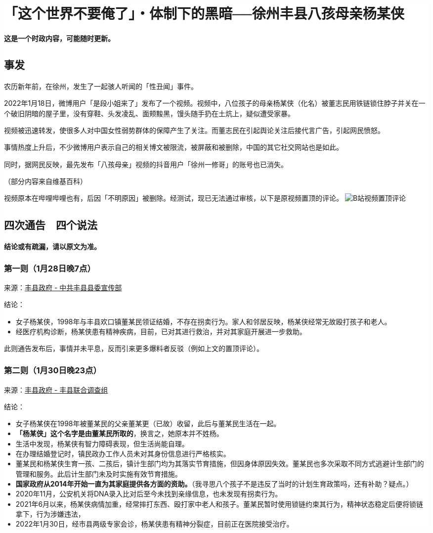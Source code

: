 # 「这个世界不要俺了」・体制下的黑暗──徐州丰县八孩母亲杨某侠
**这是一个时政内容，可能随时更新。**

## 事发

农历新年前，在徐州，发生了一起骇人听闻的「性丑闻」事件。

2022年1月18日，微博用户「是段小姐来了」发布了一个视频。视频中，八位孩子的母亲杨某侠（化名）被董志民用铁链锁住脖子并关在一个破旧阴暗的屋子里，没有穿鞋、头发凌乱、面颊黢黑，馒头随手扔在土炕上，疑似遭受家暴。

视频被迅速转发，使很多人对中国女性弱势群体的保障产生了关注。而董志民在引起舆论关注后接代言广告，引起网民愤怒。

事情热度上升后，不少微博用户表示自己的相关博文被限流，被屏蔽和被删除，中国的其它社交网站也是如此。

同时，据网民反映，最先发布「八孩母亲」视频的抖音用户「徐州一修哥」的账号也已消失。

（部分内容来自维基百科）

<video controls>
    <source src="https://cdn.jsdelivr.net/gh/liups233/Xuzhou-Mother-of-8-Children@7491faf618551875f49dcf4a443e77a39084db15/%E8%A2%AB%E6%8B%90%E5%B8%A6%E8%80%8C%E6%9D%A5%E7%9A%84%E5%85%AB%E4%B8%AA%E5%AD%A9%E5%AD%90%E7%9A%84%E5%A6%88%E5%A6%88%E8%A2%AB%E5%83%8F%E7%8B%97%E4%B8%80%E6%A0%B7%E6%8B%B4%E7%9D%80.mp4" type="video/mp4">
</video>

视频原本在哔哩哔哩也有，后因「不明原因」被删除。经测试，现已无法通过审核，以下是原视频置顶的评论。
![B站视频置顶评论](https://cdn.jsdelivr.net/gh/liups233/Xuzhou-Mother-of-8-Children/%E7%BD%AE%E9%A1%B6%E8%AF%84%E8%AE%BA.webp)

## 四次通告　四个说法
**结论或有疏漏，请以原文为准。**

### 第一则（1月28日晚7点）

来源：[丰县政府 - 中共丰县县委宣传部](https://zfrx.jschina.com.cn/ywel/jdxw/202201/t20220129_2938822.shtml)

结论：
- 女子杨某侠，1998年与丰县欢口镇董某民领证结婚，不存在拐卖行为。家人和邻居反映，杨某侠经常无故殴打孩子和老人。
- 经医疗机构诊断，杨某侠患有精神疾病，目前，已对其进行救治，并对其家庭开展进一步救助。

此则通告发布后，事情并未平息，反而引来更多爆料者反驳（例如上文的置顶评论）。

### 第二则（1月30日晚23点）

来源：[丰县政府 - 丰县联合调查组](https://news.sina.com.cn/s/2022-01-30/doc-ikyamrmz8380928.shtml)

结论：
- 女子杨某侠在1998年被董某民的父亲董某更（已故）收留，此后与董某民生活在一起。
- **「杨某侠」这个名字是由董某民所取的**，换言之，她原本并不姓杨。
- 生活中发现，杨某侠有智力障碍表现，但生活尚能自理。
- 在办理结婚登记时，镇民政办工作人员未对其身份信息进行严格核实。
- 董某民和杨某侠生育一孩、二孩后，镇计生部门均为其落实节育措施，但因身体原因失效。董某民也多次采取不同方式逃避计生部门的管理和服务。此后计生部门未及时实施有效节育措施。
- **国家政府从2014年开始一直为其家庭提供各方面的资助。**（我寻思八个孩子不是违反了当时的计划生育政策吗，还有补助？疑点。）
- 2020年11月，公安机关将DNA录入比对后至今未找到亲缘信息，也未发现有拐卖行为。
- 2021年6月以来，杨某侠病情加重，经常摔打东西、殴打家中老人和孩子。董某民暂时使用锁链约束其行为，精神状态稳定后便将锁链拿下，行为涉嫌违法，
- 2022年1月30日，经市县两级专家会诊，杨某侠患有精神分裂症，目前正在医院接受治疗。
